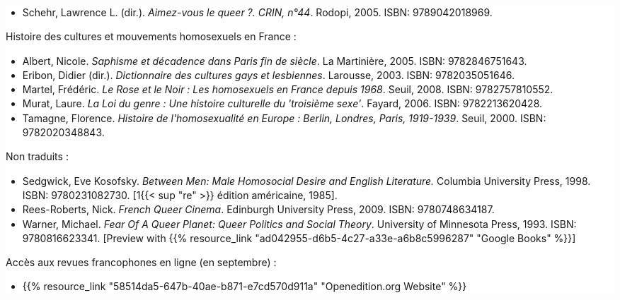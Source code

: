 - Schehr, Lawrence L. (dir.). *Aimez-vous le queer ?. CRIN, n°44*. Rodopi, 2005. ISBN: 9789042018969.

Histoire des cultures et mouvements homosexuels en France :

- Albert, Nicole. *Saphisme et décadence dans Paris fin de siècle*. La Martinière, 2005. ISBN: 9782846751643.
- Eribon, Didier (dir.). *Dictionnaire des cultures gays et lesbiennes*. Larousse, 2003. ISBN: 9782035051646.
- Martel, Frédéric. *Le Rose et le Noir : Les homosexuels en France depuis 1968*. Seuil, 2008. ISBN: 9782757810552.
- Murat, Laure. *La Loi du genre : Une histoire culturelle du 'troisième sexe'*. Fayard, 2006. ISBN: 9782213620428.
- Tamagne, Florence. *Histoire de l'homosexualité en Europe : Berlin, Londres, Paris, 1919-1939*. Seuil, 2000. ISBN: 9782020348843.

Non traduits :

- Sedgwick, Eve Kosofsky. *Between Men: Male Homosocial Desire and English Literature.* Columbia University Press, 1998. ISBN: 9780231082730. \[1{{< sup "re" >}} édition américaine, 1985\].
- Rees-Roberts, Nick. *French Queer Cinema*. Edinburgh University Press, 2009. ISBN: 9780748634187.
- Warner, Michael. *Fear Of A Queer Planet: Queer Politics and Social Theory*. University of Minnesota Press, 1993. ISBN: 9780816623341. \[Preview with {{% resource_link "ad042955-d6b5-4c27-a33e-a6b8c5996287" "Google Books" %}}\]

Accès aux revues francophones en ligne (en septembre) :

- {{% resource_link "58514da5-647b-40ae-b871-e7cd570d911a" "Openedition.org Website" %}}